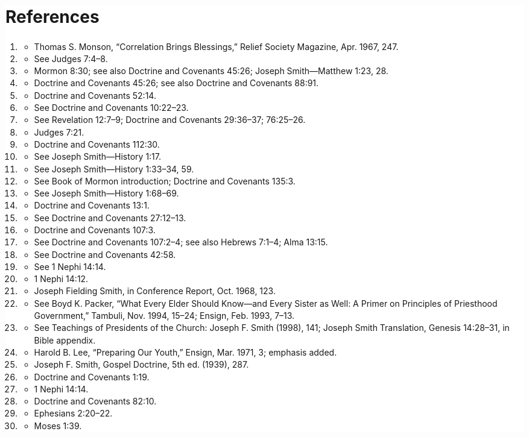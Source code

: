 # References
1. - Thomas S. Monson, “Correlation Brings Blessings,” Relief Society Magazine, Apr. 1967, 247.
2. - See Judges 7:4–8.
3. - Mormon 8:30; see also Doctrine and Covenants 45:26; Joseph Smith—Matthew 1:23, 28.
4. - Doctrine and Covenants 45:26; see also Doctrine and Covenants 88:91.
5. - Doctrine and Covenants 52:14.
6. - See Doctrine and Covenants 10:22–23.
7. - See Revelation 12:7–9; Doctrine and Covenants 29:36–37; 76:25–26.
8. - Judges 7:21.
9. - Doctrine and Covenants 112:30.
10. - See Joseph Smith—History 1:17.
11. - See Joseph Smith—History 1:33–34, 59.
12. - See Book of Mormon introduction; Doctrine and Covenants 135:3.
13. - See Joseph Smith—History 1:68–69.
14. - Doctrine and Covenants 13:1.
15. - See Doctrine and Covenants 27:12–13.
16. - Doctrine and Covenants 107:3.
17. - See Doctrine and Covenants 107:2–4; see also Hebrews 7:1–4; Alma 13:15.
18. - See Doctrine and Covenants 42:58.
19. - See 1 Nephi 14:14.
20. - 1 Nephi 14:12.
21. - Joseph Fielding Smith, in Conference Report, Oct. 1968, 123.
22. - See Boyd K. Packer, “What Every Elder Should Know—and Every Sister as Well: A Primer on Principles of Priesthood Government,” Tambuli, Nov. 1994, 15–24; Ensign, Feb. 1993, 7–13.
23. - See Teachings of Presidents of the Church: Joseph F. Smith (1998), 141; Joseph Smith Translation, Genesis 14:28–31, in Bible appendix.
24. - Harold B. Lee, “Preparing Our Youth,” Ensign, Mar. 1971, 3; emphasis added.
25. - Joseph F. Smith, Gospel Doctrine, 5th ed. (1939), 287.
26. - Doctrine and Covenants 1:19.
27. - 1 Nephi 14:14.
28. - Doctrine and Covenants 82:10.
29. - Ephesians 2:20–22.
30. - Moses 1:39.